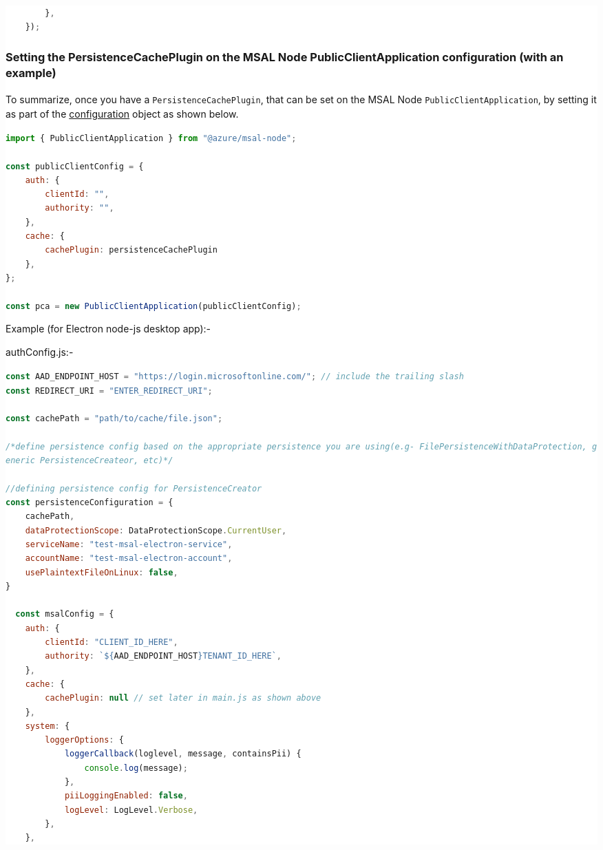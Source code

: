 ```js
        },
    });

```

### Setting the PersistenceCachePlugin on the MSAL Node PublicClientApplication configuration (with an example)
To summarize, once you have a `PersistenceCachePlugin`, that can be set on the MSAL Node `PublicClientApplication`, by setting it as part of the [configuration](https://azuread.github.io/microsoft-authentication-library-for-js/ref/modules/_azure_msal_node.html#configuration) object as shown below.

```js
import { PublicClientApplication } from "@azure/msal-node";

const publicClientConfig = {
    auth: {
        clientId: "",
        authority: "",
    },
    cache: {
        cachePlugin: persistenceCachePlugin
    },
};

const pca = new PublicClientApplication(publicClientConfig);
```

Example (for Electron node-js desktop app):-

authConfig.js:-
```js
const AAD_ENDPOINT_HOST = "https://login.microsoftonline.com/"; // include the trailing slash
const REDIRECT_URI = "ENTER_REDIRECT_URI";

const cachePath = "path/to/cache/file.json";

/*define persistence config based on the appropriate persistence you are using(e.g- FilePersistenceWithDataProtection, generic PersistenceCreateor, etc)*/

//defining persistence config for PersistenceCreator
const persistenceConfiguration = {
    cachePath,
    dataProtectionScope: DataProtectionScope.CurrentUser,
    serviceName: "test-msal-electron-service",
    accountName: "test-msal-electron-account",
    usePlaintextFileOnLinux: false,
}

  const msalConfig = {
    auth: {
        clientId: "CLIENT_ID_HERE",
        authority: `${AAD_ENDPOINT_HOST}TENANT_ID_HERE`,
    },
    cache: {
        cachePlugin: null // set later in main.js as shown above 
    },
    system: {
        loggerOptions: {
            loggerCallback(loglevel, message, containsPii) {
                console.log(message);
            },
            piiLoggingEnabled: false,
            logLevel: LogLevel.Verbose,
        },
    },
```